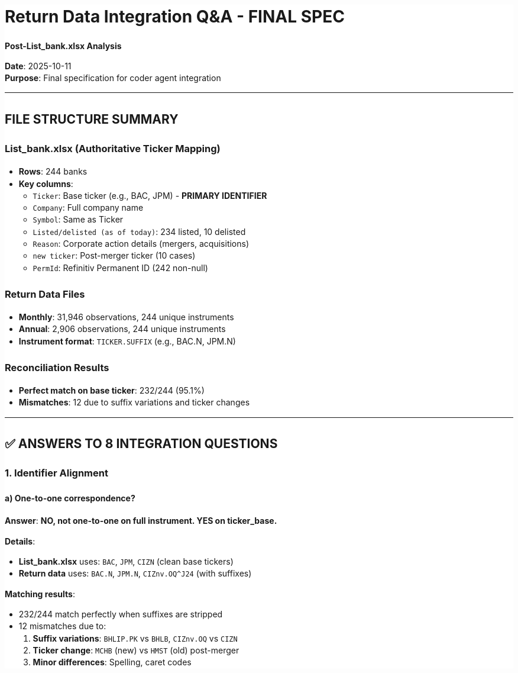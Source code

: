 # Return Data Integration Q&A - FINAL SPEC
**Post-List_bank.xlsx Analysis**

**Date**: 2025-10-11  
**Purpose**: Final specification for coder agent integration

---

## FILE STRUCTURE SUMMARY

### List_bank.xlsx (Authoritative Ticker Mapping)
- **Rows**: 244 banks
- **Key columns**:
  - `Ticker`: Base ticker (e.g., BAC, JPM) - **PRIMARY IDENTIFIER**
  - `Company`: Full company name
  - `Symbol`: Same as Ticker
  - `Listed/delisted (as of today)`: 234 listed, 10 delisted
  - `Reason`: Corporate action details (mergers, acquisitions)
  - `new ticker`: Post-merger ticker (10 cases)
  - `PermId`: Refinitiv Permanent ID (242 non-null)

### Return Data Files
- **Monthly**: 31,946 observations, 244 unique instruments
- **Annual**: 2,906 observations, 244 unique instruments
- **Instrument format**: `TICKER.SUFFIX` (e.g., BAC.N, JPM.N)

### Reconciliation Results
- **Perfect match on base ticker**: 232/244 (95.1%)
- **Mismatches**: 12 due to suffix variations and ticker changes

---

## ✅ ANSWERS TO 8 INTEGRATION QUESTIONS

### 1. Identifier Alignment

#### a) One-to-one correspondence?

**Answer**: **NO, not one-to-one on full instrument. YES on ticker_base.**

**Details**:
- **List_bank.xlsx** uses: `BAC`, `JPM`, `CIZN` (clean base tickers)
- **Return data** uses: `BAC.N`, `JPM.N`, `CIZnv.OQ^J24` (with suffixes)

**Matching results**:
- 232/244 match perfectly when suffixes are stripped
- 12 mismatches due to:
  1. **Suffix variations**: `BHLIP.PK` vs `BHLB`, `CIZnv.OQ` vs `CIZN`
  2. **Ticker change**: `MCHB` (new) vs `HMST` (old) post-merger
  3. **Minor differences**: Spelling, caret codes
